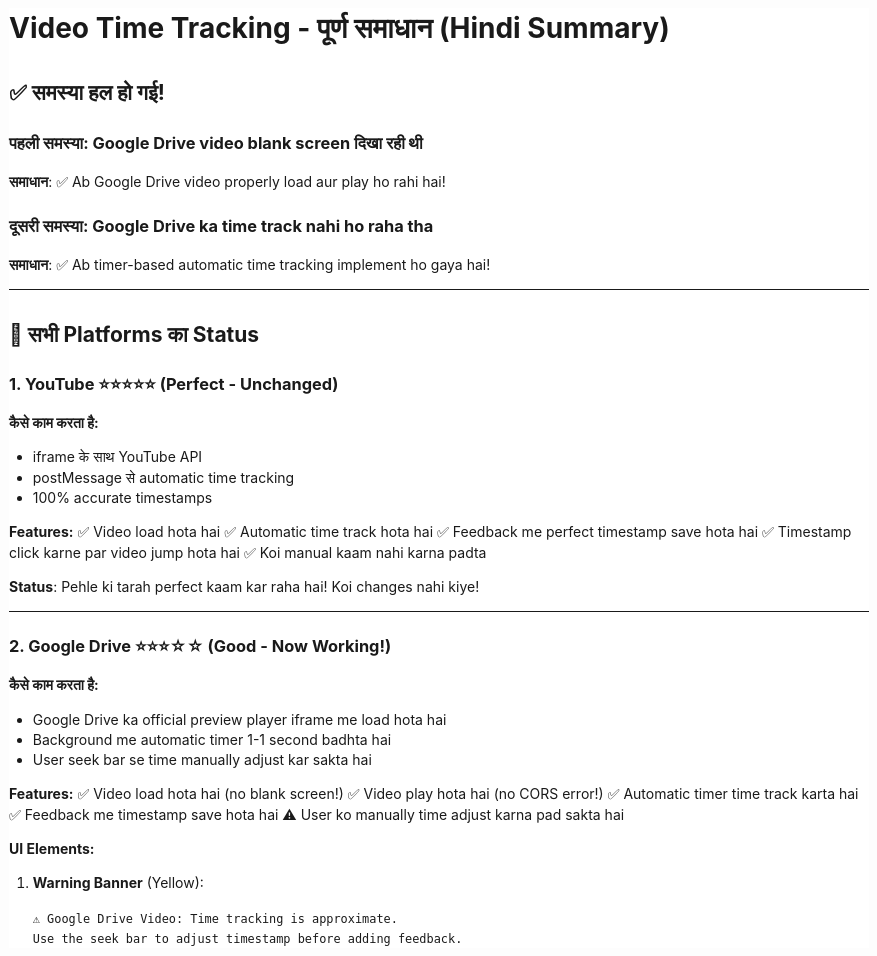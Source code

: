 # Video Time Tracking - पूर्ण समाधान (Hindi Summary)

## ✅ समस्या हल हो गई!

### पहली समस्या: Google Drive video blank screen दिखा रही थी
**समाधान**: ✅ Ab Google Drive video properly load aur play ho rahi hai!

### दूसरी समस्या: Google Drive ka time track nahi ho raha tha
**समाधान**: ✅ Ab timer-based automatic time tracking implement ho gaya hai!

---

## 🎯 सभी Platforms का Status

### 1. YouTube ⭐⭐⭐⭐⭐ (Perfect - Unchanged)

**कैसे काम करता है:**
- iframe के साथ YouTube API
- postMessage से automatic time tracking
- 100% accurate timestamps

**Features:**
✅ Video load hota hai
✅ Automatic time track hota hai
✅ Feedback me perfect timestamp save hota hai
✅ Timestamp click karne par video jump hota hai
✅ Koi manual kaam nahi karna padta

**Status**: Pehle ki tarah perfect kaam kar raha hai! Koi changes nahi kiye!

---

### 2. Google Drive ⭐⭐⭐☆☆ (Good - Now Working!)

**कैसे काम करता है:**
- Google Drive ka official preview player iframe me load hota hai
- Background me automatic timer 1-1 second badhta hai
- User seek bar se time manually adjust kar sakta hai

**Features:**
✅ Video load hota hai (no blank screen!)
✅ Video play hota hai (no CORS error!)
✅ Automatic timer time track karta hai
✅ Feedback me timestamp save hota hai
⚠️ User ko manually time adjust karna pad sakta hai

**UI Elements:**
1. **Warning Banner** (Yellow):
   ```
   ⚠️ Google Drive Video: Time tracking is approximate. 
   Use the seek bar to adjust timestamp before adding feedback.
   ```
